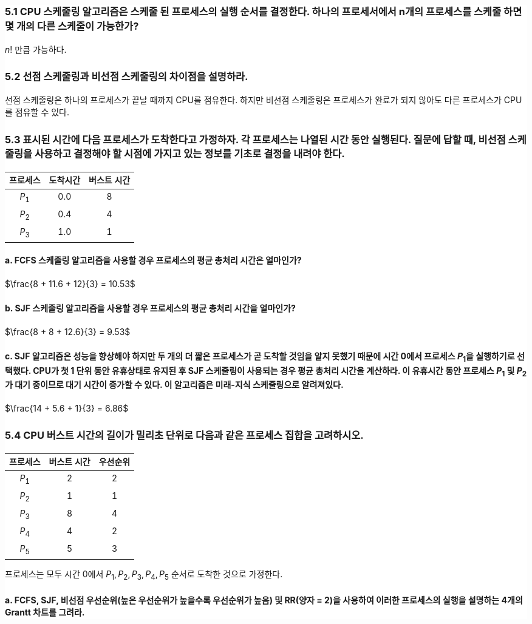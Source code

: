 ### 5.1 CPU 스케줄링 알고리즘은 스케줄 된 프로세스의 실행 순서를 결정한다. 하나의 프로세서에서 n개의 프로세스를 스케줄 하면 몇 개의 다른 스케줄이 가능한가?

$n!$ 만큼 가능하다.

### 5.2 선점 스케줄링과 비선점 스케줄링의 차이점을 설명하라.

선점 스케줄링은 하나의 프로세스가 끝날 때까지 CPU를 점유한다. 하지만 비선점 스케줄링은 프로세스가 완료가 되지 않아도 다른 프로세스가 CPU를 점유할 수 있다.

### 5.3 표시된 시간에 다음 프로세스가 도착한다고 가정하자. 각 프로세스는 나열된 시간 동안 실행된다. 질문에 답할 때, 비선점 스케줄링을 사용하고 결정해야 할 시점에 가지고 있는 정보를 기초로 결정을 내려야 한다.

| 프로세스 | 도착시간 | 버스트 시간 |
| :------: | :------: | :---------: |
|  $P_1$   |   0.0    |      8      |
|  $P_2$   |   0.4    |      4      |
|  $P_3$   |   1.0    |      1      |

#### a. FCFS 스케줄링 알고리즘을 사용할 경우 프로세스의 평균 총처리 시간은 얼마인가?

$\frac{8 + 11.6 + 12}{3} = 10.53$

#### b. SJF 스케줄링 알고리즘을 사용할 경우 프로세스의 평균 총처리 시간을 얼마인가?

$\frac{8 + 8 + 12.6}{3} = 9.53$

#### c. SJF 알고리즘은 성능을 향상해야 하지만 두 개의 더 짧은 프로세스가 곧 도착할 것임을 알지 못했기 때문에 시간 0에서 프로세스 $P_1$을 실행하기로 선택했다. CPU가 첫 1 단위 동안 유휴상태로 유지된 후 SJF 스케줄링이 사용되는 경우 평균 총처리 시간을 계산하라. 이 유휴시간 동안 프로세스 $P_1$ 및 $P_2$가 대기 중이므로 대기 시간이 증가할 수 있다. 이 알고리즘은 미래-지식 스케줄링으로 알려져있다.

$\frac{14 + 5.6 + 1}{3} = 6.86$

### 5.4 CPU 버스트 시간의 길이가 밀리초 단위로 다음과 같은 프로세스 집합을 고려하시오.

| 프로세스 | 버스트 시간 | 우선순위 |
| :------: | :---------: | :------: |
|  $P_1$   |      2      |    2     |
|  $P_2$   |      1      |    1     |
|  $P_3$   |      8      |    4     |
|  $P_4$   |      4      |    2     |
|  $P_5$   |      5      |    3     |

프로세스는 모두 시간 0에서 $P_1, P_2, P_3, P_4, P_5$ 순서로 도착한 것으로 가정한다.

#### a. FCFS, SJF, 비선점 우선순위(높은 우선순위가 높을수록 우선순위가 높음) 및 RR(양자 = 2)을 사용하여 이러한 프로세스의 실행을 설명하는 4개의 Grantt 차트를 그려라.

